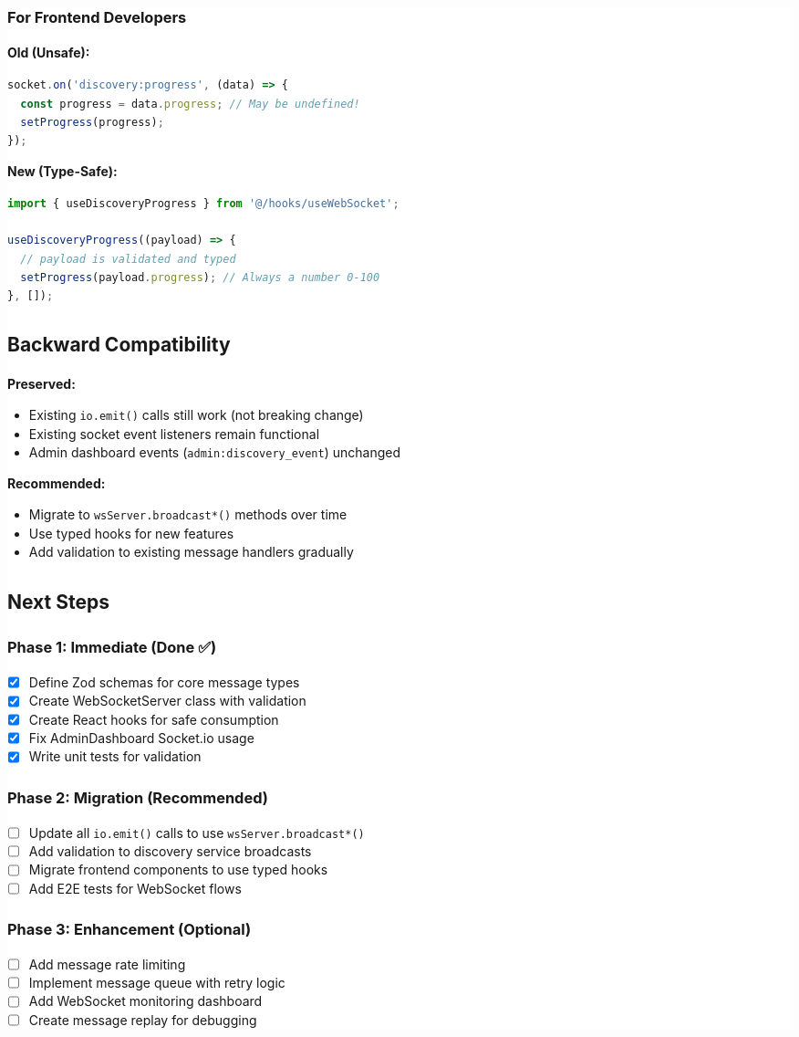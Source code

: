 ### For Frontend Developers

**Old (Unsafe):**
```typescript
socket.on('discovery:progress', (data) => {
  const progress = data.progress; // May be undefined!
  setProgress(progress);
});
```

**New (Type-Safe):**
```typescript
import { useDiscoveryProgress } from '@/hooks/useWebSocket';

useDiscoveryProgress((payload) => {
  // payload is validated and typed
  setProgress(payload.progress); // Always a number 0-100
}, []);
```

## Backward Compatibility

**Preserved:**
- Existing `io.emit()` calls still work (not breaking change)
- Existing socket event listeners remain functional
- Admin dashboard events (`admin:discovery_event`) unchanged

**Recommended:**
- Migrate to `wsServer.broadcast*()` methods over time
- Use typed hooks for new features
- Add validation to existing message handlers gradually

## Next Steps

### Phase 1: Immediate (Done ✅)
- [x] Define Zod schemas for core message types
- [x] Create WebSocketServer class with validation
- [x] Create React hooks for safe consumption
- [x] Fix AdminDashboard Socket.io usage
- [x] Write unit tests for validation

### Phase 2: Migration (Recommended)
- [ ] Update all `io.emit()` calls to use `wsServer.broadcast*()`
- [ ] Add validation to discovery service broadcasts
- [ ] Migrate frontend components to use typed hooks
- [ ] Add E2E tests for WebSocket flows

### Phase 3: Enhancement (Optional)
- [ ] Add message rate limiting
- [ ] Implement message queue with retry logic
- [ ] Add WebSocket monitoring dashboard
- [ ] Create message replay for debugging
